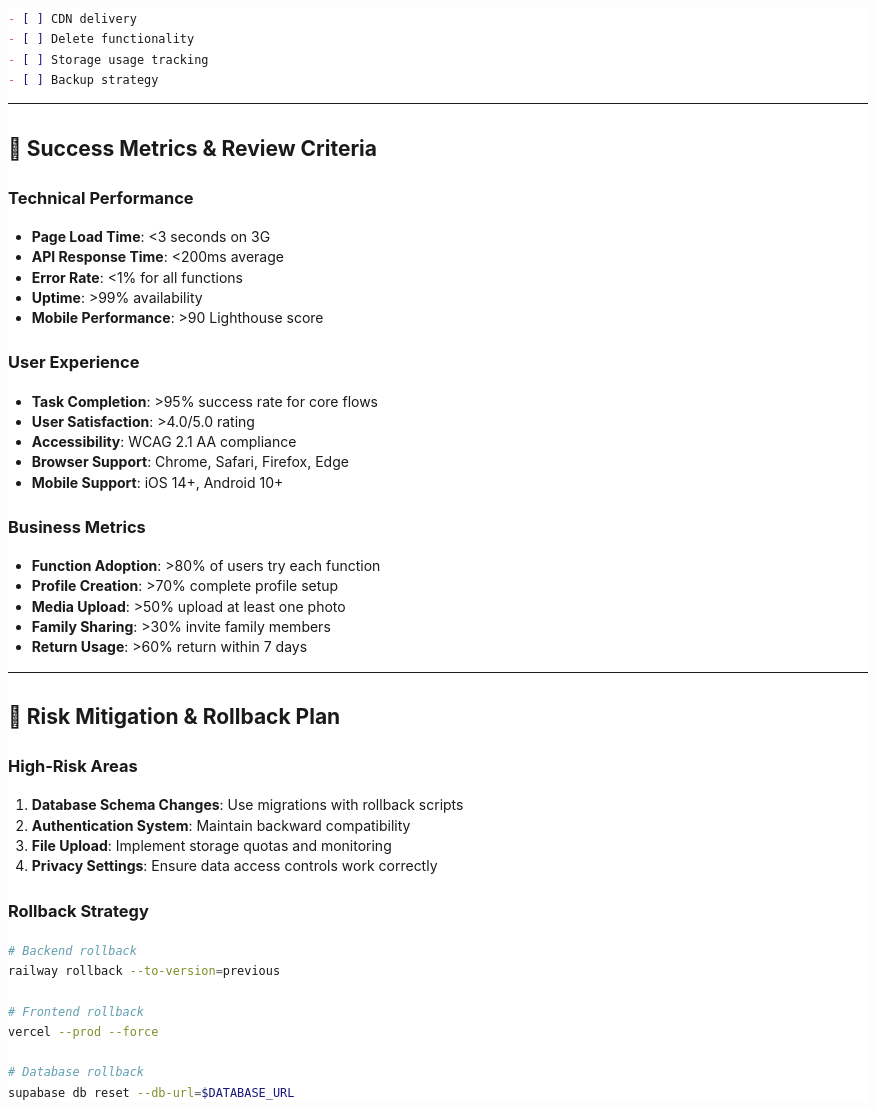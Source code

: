 ```markdown
- [ ] CDN delivery
- [ ] Delete functionality
- [ ] Storage usage tracking
- [ ] Backup strategy
```

---

## 🎯 Success Metrics & Review Criteria

### Technical Performance
- **Page Load Time**: <3 seconds on 3G
- **API Response Time**: <200ms average
- **Error Rate**: <1% for all functions
- **Uptime**: >99% availability
- **Mobile Performance**: >90 Lighthouse score

### User Experience
- **Task Completion**: >95% success rate for core flows
- **User Satisfaction**: >4.0/5.0 rating
- **Accessibility**: WCAG 2.1 AA compliance
- **Browser Support**: Chrome, Safari, Firefox, Edge
- **Mobile Support**: iOS 14+, Android 10+

### Business Metrics
- **Function Adoption**: >80% of users try each function
- **Profile Creation**: >70% complete profile setup
- **Media Upload**: >50% upload at least one photo
- **Family Sharing**: >30% invite family members
- **Return Usage**: >60% return within 7 days

---

## 🚨 Risk Mitigation & Rollback Plan

### High-Risk Areas
1. **Database Schema Changes**: Use migrations with rollback scripts
2. **Authentication System**: Maintain backward compatibility
3. **File Upload**: Implement storage quotas and monitoring
4. **Privacy Settings**: Ensure data access controls work correctly

### Rollback Strategy
```bash
# Backend rollback
railway rollback --to-version=previous

# Frontend rollback  
vercel --prod --force

# Database rollback
supabase db reset --db-url=$DATABASE_URL
```
